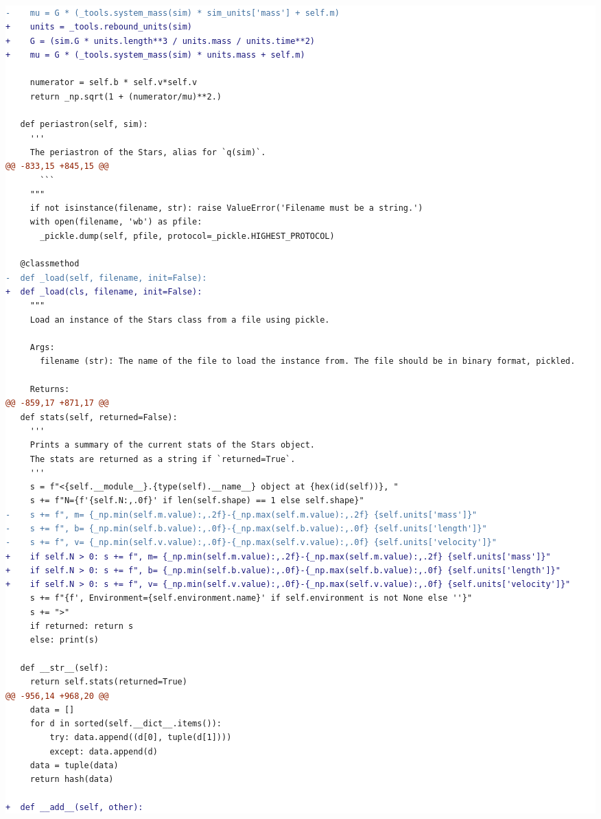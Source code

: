 ```diff
-    mu = G * (_tools.system_mass(sim) * sim_units['mass'] + self.m)
+    units = _tools.rebound_units(sim)
+    G = (sim.G * units.length**3 / units.mass / units.time**2)
+    mu = G * (_tools.system_mass(sim) * units.mass + self.m)
 
     numerator = self.b * self.v*self.v
     return _np.sqrt(1 + (numerator/mu)**2.)
   
   def periastron(self, sim):
     '''
     The periastron of the Stars, alias for `q(sim)`.
@@ -833,15 +845,15 @@
       ```
     """
     if not isinstance(filename, str): raise ValueError('Filename must be a string.')
     with open(filename, 'wb') as pfile:
       _pickle.dump(self, pfile, protocol=_pickle.HIGHEST_PROTOCOL)
 
   @classmethod
-  def _load(self, filename, init=False):
+  def _load(cls, filename, init=False):
     """
     Load an instance of the Stars class from a file using pickle.
 
     Args:
       filename (str): The name of the file to load the instance from. The file should be in binary format, pickled.
 
     Returns:
@@ -859,17 +871,17 @@
   def stats(self, returned=False):
     '''
     Prints a summary of the current stats of the Stars object.
     The stats are returned as a string if `returned=True`.
     '''
     s = f"<{self.__module__}.{type(self).__name__} object at {hex(id(self))}, "
     s += f"N={f'{self.N:,.0f}' if len(self.shape) == 1 else self.shape}"
-    s += f", m= {_np.min(self.m.value):,.2f}-{_np.max(self.m.value):,.2f} {self.units['mass']}"
-    s += f", b= {_np.min(self.b.value):,.0f}-{_np.max(self.b.value):,.0f} {self.units['length']}"
-    s += f", v= {_np.min(self.v.value):,.0f}-{_np.max(self.v.value):,.0f} {self.units['velocity']}"
+    if self.N > 0: s += f", m= {_np.min(self.m.value):,.2f}-{_np.max(self.m.value):,.2f} {self.units['mass']}"
+    if self.N > 0: s += f", b= {_np.min(self.b.value):,.0f}-{_np.max(self.b.value):,.0f} {self.units['length']}"
+    if self.N > 0: s += f", v= {_np.min(self.v.value):,.0f}-{_np.max(self.v.value):,.0f} {self.units['velocity']}"
     s += f"{f', Environment={self.environment.name}' if self.environment is not None else ''}"
     s += ">"
     if returned: return s
     else: print(s)
   
   def __str__(self):
     return self.stats(returned=True)
@@ -956,14 +968,20 @@
     data = []
     for d in sorted(self.__dict__.items()):
         try: data.append((d[0], tuple(d[1])))
         except: data.append(d)
     data = tuple(data)
     return hash(data)
   
+  def __add__(self, other):
```